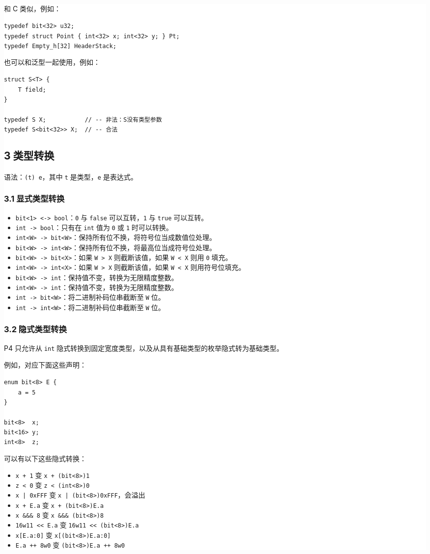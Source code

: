 和 C 类似，例如：

```p4
typedef bit<32> u32;
typedef struct Point { int<32> x; int<32> y; } Pt;
typedef Empty_h[32] HeaderStack;
```

也可以和泛型一起使用，例如：

```p4
struct S<T> {
    T field;
}

typedef S X;           // -- 非法：S没有类型参数
typedef S<bit<32>> X;  // -- 合法
```

## 3 类型转换

语法：`(t) e`，其中 `t` 是类型，`e` 是表达式。

### 3.1 显式类型转换

- `bit<1> <-> bool`：`0` 与 `false` 可以互转，`1` 与 `true` 可以互转。
- `int -> bool`：只有在 `int` 值为 `0` 或 `1` 时可以转换。
- `int<W> -> bit<W>`：保持所有位不换，将符号位当成数值位处理。
- `bit<W> -> int<W>`：保持所有位不换，将最高位当成符号位处理。
- `bit<W> -> bit<X>`：如果 `W > X` 则截断该值，如果 `W < X` 则用 `0` 填充。
- `int<W> -> int<X>`：如果 `W > X` 则截断该值，如果 `W < X` 则用符号位填充。
- `bit<W> -> int`：保持值不变，转换为无限精度整数。
- `int<W> -> int`：保持值不变，转换为无限精度整数。
- `int -> bit<W>`：将二进制补码位串截断至 `W` 位。
- `int -> int<W>`：将二进制补码位串截断至 `W` 位。

### 3.2 隐式类型转换

P4 只允许从 `int` 隐式转换到固定宽度类型，以及从具有基础类型的枚举隐式转为基础类型。

例如，对应下面这些声明：

```p4
enum bit<8> E {
    a = 5
}

bit<8>  x;
bit<16> y;
int<8>  z;
```

可以有以下这些隐式转换：

- `x + 1` 变 `x + (bit<8>)1`
- `z < 0` 变 `z < (int<8>)0`
- `x | 0xFFF` 变 `x | (bit<8>)0xFFF`，会溢出
- `x + E.a` 变 `x + (bit<8>)E.a`
- `x &&& 8` 变 `x &&& (bit<8>)8`
- `16w11 << E.a` 变 `16w11 << (bit<8>)E.a`
- `x[E.a:0]` 变 `x[(bit<8>)E.a:0]`
- `E.a ++ 8w0` 变 `(bit<8>)E.a ++ 8w0`
